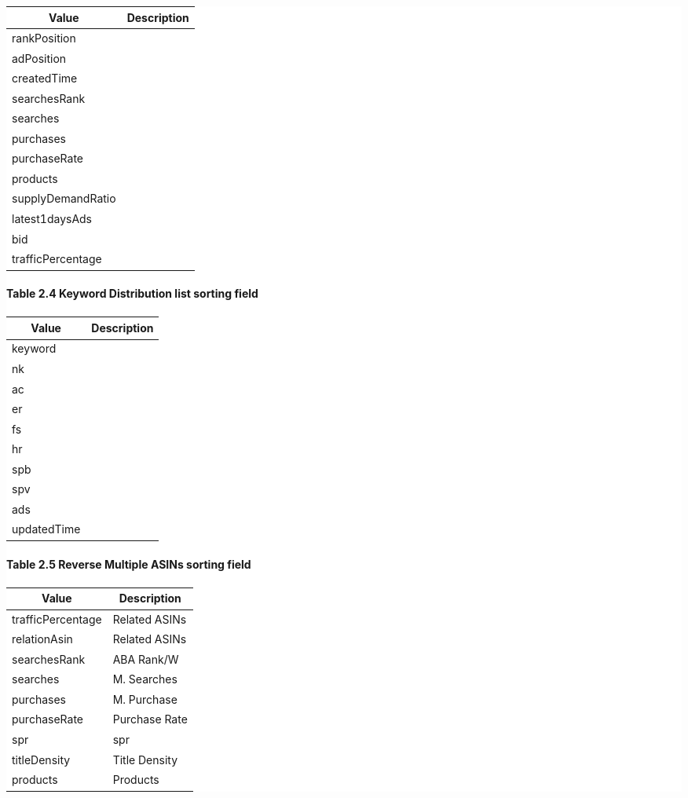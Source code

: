 | Value             | Description |
| ------------------- | ------------- |
| rankPosition      |             |
| adPosition        |             |
| createdTime       |             |
| searchesRank      |             |
| searches          |             |
| purchases         |             |
| purchaseRate      |             |
| products          |             |
| supplyDemandRatio |             |
| latest1daysAds    |             |
| bid               |             |
| trafficPercentage |             |

#### Table 2.4 Keyword Distribution list sorting field

| Value       | Description |
| ------------- | ------------- |
| keyword     |             |
| nk          |             |
| ac          |             |
| er          |             |
| fs          |             |
| hr          |             |
| spb         |             |
| spv         |             |
| ads         |             |
| updatedTime |             |

#### Table 2.5 Reverse Multiple ASINs sorting field

| **Value**            | **Description**       |
| ----------------------- | ---------------- |
| trafficPercentage |   Related ASINs |
| relationAsin      | Related ASINs   |
| searchesRank      | ABA Rank/W  |
| searches          |    M. Searches|
| purchases         |  M. Purchase  |
| purchaseRate      | Purchase Rate     |
| spr               | spr        |
| titleDensity      | Title Density   |
| products          | Products     |
